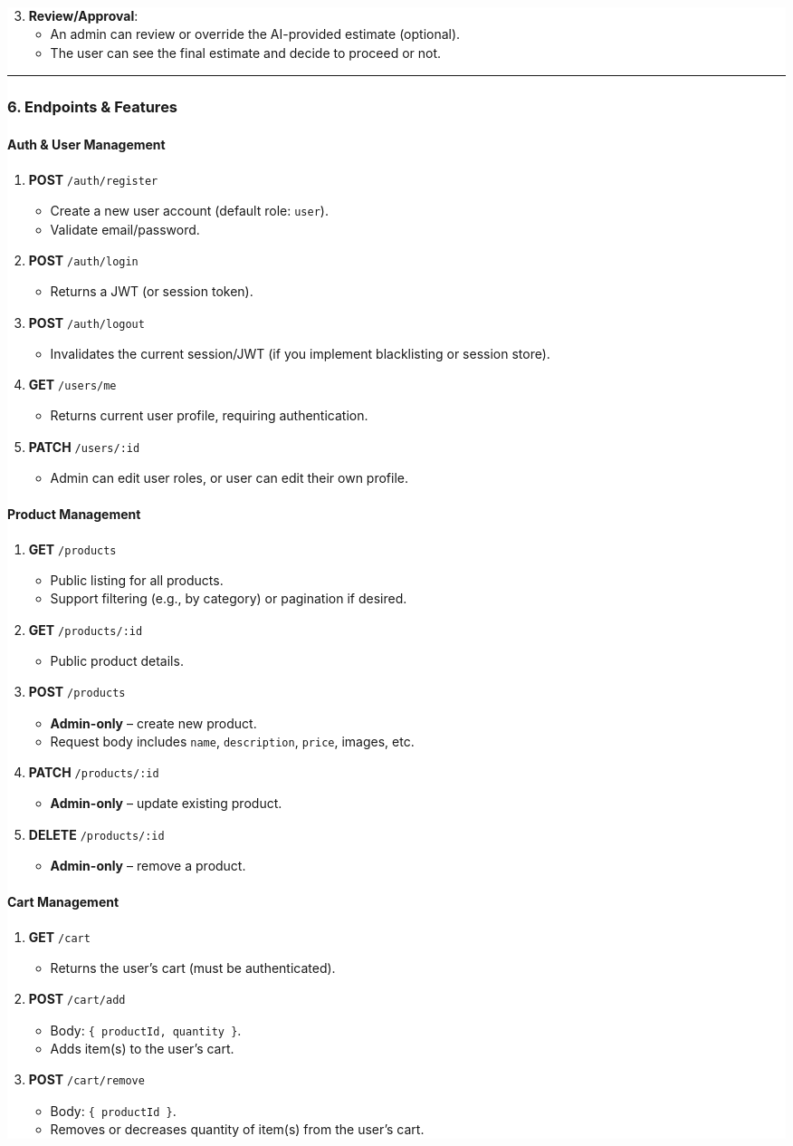 3. **Review/Approval**:
   - An admin can review or override the AI-provided estimate (optional).
   - The user can see the final estimate and decide to proceed or not.

---

### 6. **Endpoints & Features**

#### Auth & User Management

1. **POST** `/auth/register`
   - Create a new user account (default role: `user`).
   - Validate email/password.

2. **POST** `/auth/login`
   - Returns a JWT (or session token).

3. **POST** `/auth/logout`
   - Invalidates the current session/JWT (if you implement blacklisting or session store).

4. **GET** `/users/me`
   - Returns current user profile, requiring authentication.

5. **PATCH** `/users/:id`
   - Admin can edit user roles, or user can edit their own profile.

#### Product Management

1. **GET** `/products`
   - Public listing for all products.
   - Support filtering (e.g., by category) or pagination if desired.

2. **GET** `/products/:id`
   - Public product details.

3. **POST** `/products`
   - **Admin-only** – create new product.
   - Request body includes `name`, `description`, `price`, images, etc.

4. **PATCH** `/products/:id`
   - **Admin-only** – update existing product.

5. **DELETE** `/products/:id`
   - **Admin-only** – remove a product.

#### Cart Management

1. **GET** `/cart`
   - Returns the user’s cart (must be authenticated).

2. **POST** `/cart/add`
   - Body: `{ productId, quantity }`.
   - Adds item(s) to the user’s cart.

3. **POST** `/cart/remove`
   - Body: `{ productId }`.
   - Removes or decreases quantity of item(s) from the user’s cart.
